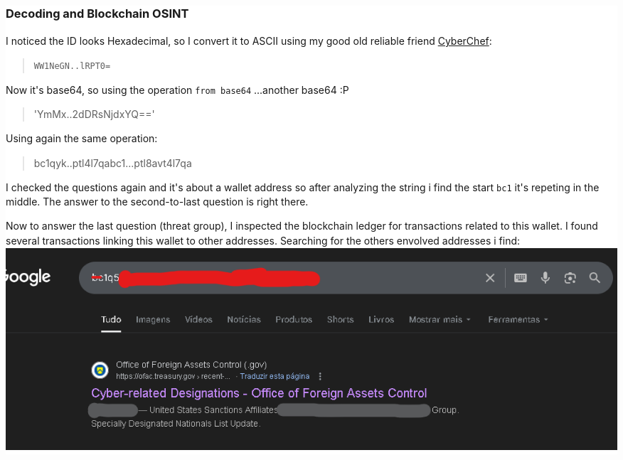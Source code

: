 ### Decoding and Blockchain OSINT

I noticed the ID looks Hexadecimal, so I convert it to ASCII using my good old reliable friend [CyberChef](https://cyberchef.org/):

> `WW1NeGN..lRPT0=`

Now it's base64, so using the operation `from base64` ...another base64 :P

> 'YmMx..2dDRsNjdxYQ=='

Using again the same operation:

> bc1qyk..ptl4l7qabc1...ptl8avt4l7qa

I checked the questions again and it's about a wallet address so after analyzing the string i find the start `bc1` it's repeting in the middle. The answer to the second-to-last question is right there.

Now to answer the last question (threat group), I inspected the blockchain ledger for transactions related to this wallet. I found several transactions linking this wallet to other addresses. Searching for the others envolved addresses i find:
![final_flag](/tryhack3m-bricks-heist/final_flag.png)
